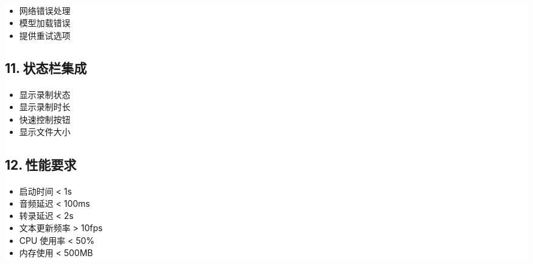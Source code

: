   - 网络错误处理
  - 模型加载错误
  - 提供重试选项

## 11. 状态栏集成

- 显示录制状态
- 显示录制时长
- 快速控制按钮
- 显示文件大小

## 12. 性能要求

- 启动时间 < 1s
- 音频延迟 < 100ms
- 转录延迟 < 2s
- 文本更新频率 > 10fps
- CPU 使用率 < 50%
- 内存使用 < 500MB 